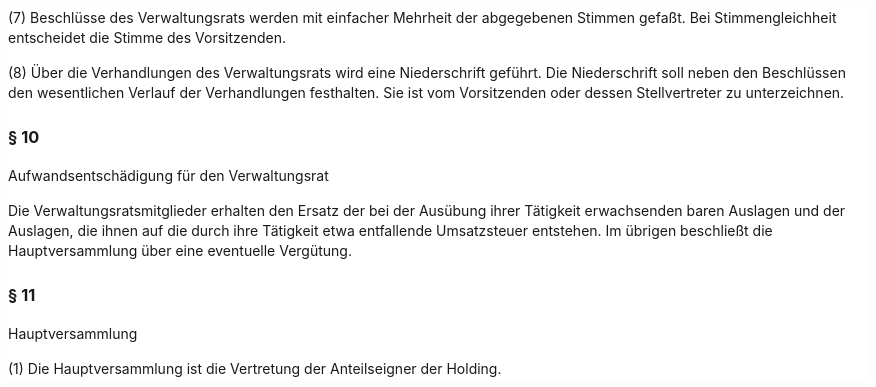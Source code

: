 (7) Beschlüsse des Verwaltungsrats werden mit einfacher Mehrheit der
abgegebenen Stimmen gefaßt. Bei Stimmengleichheit entscheidet die Stimme
des Vorsitzenden.

</div>

<div class="jurAbsatz">

(8) Über die Verhandlungen des Verwaltungsrats wird eine Niederschrift
geführt. Die Niederschrift soll neben den Beschlüssen den wesentlichen
Verlauf der Verhandlungen festhalten. Sie ist vom Vorsitzenden oder
dessen Stellvertreter zu unterzeichnen.

</div>

</div>

</div>

</div>

<span id="BJNR021240991BJNE001000307.html"></span>

### § 10  
Aufwandsentschädigung für den Verwaltungsrat

<div>

<div class="jnhtml">

<div>

<div class="jurAbsatz">

Die Verwaltungsratsmitglieder erhalten den Ersatz der bei der Ausübung
ihrer Tätigkeit erwachsenden baren Auslagen und der Auslagen, die ihnen
auf die durch ihre Tätigkeit etwa entfallende Umsatzsteuer entstehen. Im
übrigen beschließt die Hauptversammlung über eine eventuelle Vergütung.

</div>

</div>

</div>

</div>

<span id="BJNR021240991BJNE001100307.html"></span>

### § 11  
Hauptversammlung

<div>

<div class="jnhtml">

<div>

<div class="jurAbsatz">

(1) Die Hauptversammlung ist die Vertretung der Anteilseigner der
Holding.
